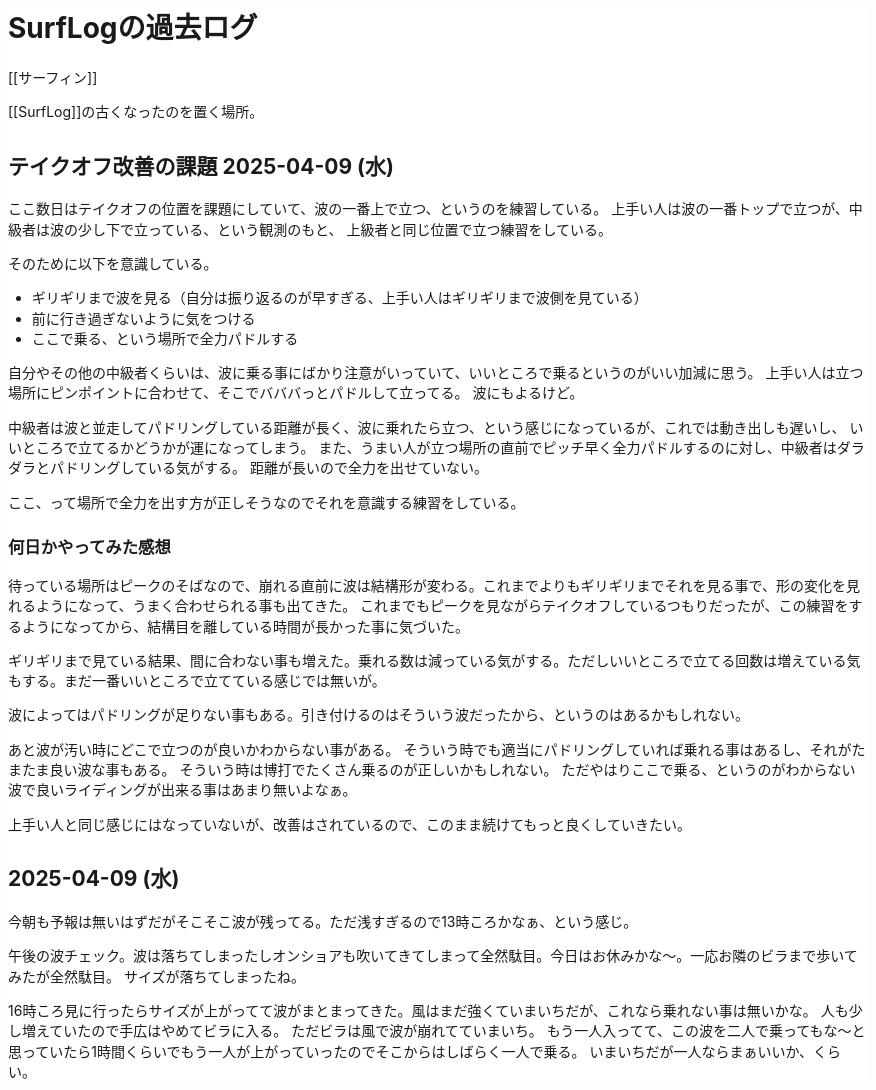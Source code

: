 # SurfLogの過去ログ

[[サーフィン]]

[[SurfLog]]の古くなったのを置く場所。

## テイクオフ改善の課題 2025-04-09 (水)

ここ数日はテイクオフの位置を課題にしていて、波の一番上で立つ、というのを練習している。
上手い人は波の一番トップで立つが、中級者は波の少し下で立っている、という観測のもと、
上級者と同じ位置で立つ練習をしている。

そのために以下を意識している。

- ギリギリまで波を見る（自分は振り返るのが早すぎる、上手い人はギリギリまで波側を見ている）
- 前に行き過ぎないように気をつける
- ここで乗る、という場所で全力パドルする

自分やその他の中級者くらいは、波に乗る事にばかり注意がいっていて、いいところで乗るというのがいい加減に思う。
上手い人は立つ場所にピンポイントに合わせて、そこでバババっとパドルして立ってる。
波にもよるけど。

中級者は波と並走してパドリングしている距離が長く、波に乗れたら立つ、という感じになっているが、これでは動き出しも遅いし、
いいところで立てるかどうかが運になってしまう。
また、うまい人が立つ場所の直前でピッチ早く全力パドルするのに対し、中級者はダラダラとパドリングしている気がする。
距離が長いので全力を出せていない。

ここ、って場所で全力を出す方が正しそうなのでそれを意識する練習をしている。

### 何日かやってみた感想

待っている場所はピークのそばなので、崩れる直前に波は結構形が変わる。これまでよりもギリギリまでそれを見る事で、形の変化を見れるようになって、うまく合わせられる事も出てきた。
これまでもピークを見ながらテイクオフしているつもりだったが、この練習をするようになってから、結構目を離している時間が長かった事に気づいた。

ギリギリまで見ている結果、間に合わない事も増えた。乗れる数は減っている気がする。ただしいいところで立てる回数は増えている気もする。まだ一番いいところで立てている感じでは無いが。

波によってはパドリングが足りない事もある。引き付けるのはそういう波だったから、というのはあるかもしれない。

あと波が汚い時にどこで立つのが良いかわからない事がある。
そういう時でも適当にパドリングしていれば乗れる事はあるし、それがたまたま良い波な事もある。
そういう時は博打でたくさん乗るのが正しいかもしれない。
ただやはりここで乗る、というのがわからない波で良いライディングが出来る事はあまり無いよなぁ。

上手い人と同じ感じにはなっていないが、改善はされているので、このまま続けてもっと良くしていきたい。

## 2025-04-09 (水)

今朝も予報は無いはずだがそこそこ波が残ってる。ただ浅すぎるので13時ころかなぁ、という感じ。

午後の波チェック。波は落ちてしまったしオンショアも吹いてきてしまって全然駄目。今日はお休みかな〜。一応お隣のビラまで歩いてみたが全然駄目。
サイズが落ちてしまったね。

16時ころ見に行ったらサイズが上がってて波がまとまってきた。風はまだ強くていまいちだが、これなら乗れない事は無いかな。
人も少し増えていたので手広はやめてビラに入る。
ただビラは風で波が崩れてていまいち。
もう一人入ってて、この波を二人で乗ってもな〜と思っていたら1時間くらいでもう一人が上がっていったのでそこからはしばらく一人で乗る。
いまいちだが一人ならまぁいいか、くらい。
